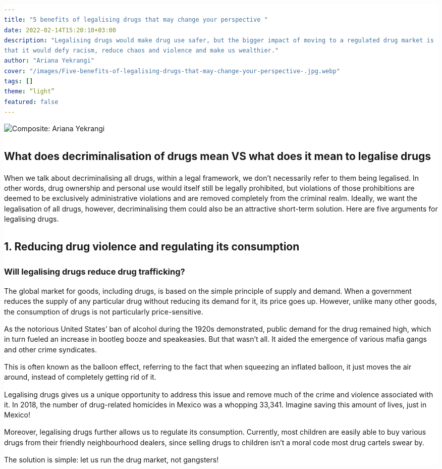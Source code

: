 ```yaml
---
title: "5 benefits of legalising drugs that may change your perspective "
date: 2022-02-14T15:20:10+03:00
description: "Legalising drugs would make drug use safer, but the bigger impact of moving to a regulated drug market is that it would defy racism, reduce chaos and violence and make us wealthier."
author: "Ariana Yekrangi"
cover: "/images/Five-benefits-of-legalising-drugs-that-may-change-your-perspective-.jpg.webp"
tags: []
theme: “light”
featured: false
---
```


![Composite: Ariana Yekrangi](/images/Five-benefits-of-legalising-drugs-that-may-change-your-perspective-.jpg.webp)

## **What does decriminalisation of drugs mean VS** what does it mean to legalise drugs

When we talk about decriminalising all drugs, within a legal framework, we don’t necessarily refer to them being legalised. In other words, drug ownership and personal use would itself still be legally prohibited, but violations of those prohibitions are deemed to be exclusively administrative violations and are removed completely from the criminal realm. Ideally, we want the legalisation of all drugs, however, decriminalising them could also be an attractive short-term solution. Here are five arguments for legalising drugs.

## **1\. Reducing drug violence and regulating its consumption**

### **Will legalising drugs reduce drug trafficking?**

The global market for goods, including drugs, is based on the simple principle of supply and demand. When a government reduces the supply of any particular drug without reducing its demand for it, its price goes up. However, unlike many other goods, the consumption of drugs is not particularly price-sensitive. 

As the notorious United States’ ban of alcohol during the 1920s demonstrated, public demand for the drug remained high, which in turn fueled an increase in bootleg booze and speakeasies. But that wasn’t all. It aided the emergence of various mafia gangs and other crime syndicates.

This is often known as the balloon effect, referring to the fact that when squeezing an inflated balloon, it just moves the air around, instead of completely getting rid of it. 

Legalising drugs gives us a unique opportunity to address this issue and remove much of the crime and violence associated with it. In 2018, the number of drug-related homicides in Mexico was a whopping 33,341. Imagine saving this amount of lives, just in Mexico! 

Moreover, legalising drugs further allows us to regulate its consumption. Currently, most children are easily able to buy various drugs from their friendly neighbourhood dealers, since selling drugs to children isn’t a moral code most drug cartels swear by. 

The solution is simple: let us run the drug market, not gangsters!
